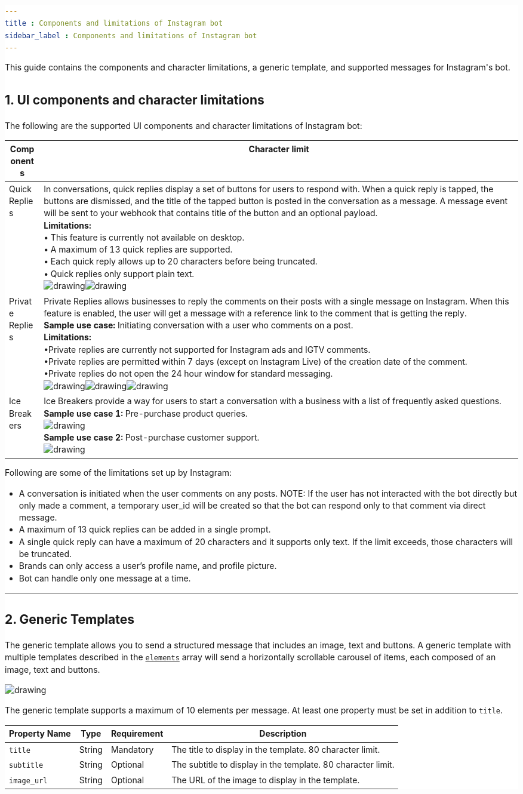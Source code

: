 ```yaml
---
title : Components and limitations of Instagram bot
sidebar_label : Components and limitations of Instagram bot
---
```


This guide contains the components and character limitations, a generic template, and supported messages for Instagram's bot.

## 1. UI components and character limitations

The following are the supported UI components and character limitations of Instagram bot:

Components | Character limit
-----------|----------------
Quick Replies | In conversations, quick replies display a set of buttons for users to respond with. When a quick reply is tapped, the buttons are dismissed, and the title of the tapped button is posted in the conversation as a message. A message event will be sent to your webhook that contains title of the button and an optional payload. <br/> **Limitations:** <br/>• This feature is currently not available on desktop. <br/>• A maximum of 13 quick replies are supported. <br/>• Each quick reply allows up to 20 characters before being truncated. <br/>• Quick replies only support plain text. <br/> <img src="https://i.imgur.com/EGh1d0m.png" alt="drawing" width="40%"/><img src="https://i.imgur.com/en7PHOK.png" alt="drawing" width="40%"/>
Private Replies | Private Replies allows businesses to reply the comments on their posts with a single message on Instagram. When this feature is enabled, the user will get a message with a reference link to the comment that is getting the reply. <br/>**Sample use case:** Initiating conversation with a user who comments on a post.<br/> **Limitations:** <br/>•Private replies are currently not supported for Instagram ads and IGTV comments.<br/>•Private replies are permitted within 7 days (except on Instagram Live) of the creation date of the comment.<br/>•Private replies do not open the 24 hour window for standard messaging. <br/><img src="https://i.imgur.com/Ht9XepM.png" alt="drawing" width="40%"/><img src="https://i.imgur.com/GEx0hiD.png" alt="drawing" width="40%"/><img src="https://i.imgur.com/EMqDJou.png" alt="drawing" width="40%"/>
Ice Breakers | Ice Breakers provide a way for users to start a conversation with a business with a list of frequently asked questions.<br/> **Sample use case 1:** Pre-purchase product queries. <br/><img src="https://i.imgur.com/1EAXgDU.png" alt="drawing" width="40%"/> <br/>**Sample use case 2:** Post-purchase customer support.<br/> <img src="https://i.imgur.com/76IXMOG.png" alt="drawing" width="40%"/>

Following are some of the limitations set up by Instagram:

* A conversation is initiated when the user comments on any posts. NOTE: If the user has not interacted with the bot directly but only made a comment, a temporary user_id will be created so that the bot can respond only to that comment via direct message.
* A maximum of 13 quick replies can be added in a single prompt.
* A single quick reply can have a maximum of 20 characters and it supports only text. If the limit exceeds, those characters will be truncated.
* Brands can only access a user’s profile name, and profile picture.
* Bot can handle only one message at a time.
---

## 2. Generic Templates

The generic template allows you to send a structured message that includes an image, text and buttons. A generic template with multiple templates described in the [`elements`](https://developers.facebook.com/docs/messenger-platform/instagram/features/generic-template/#elements) array will send a horizontally scrollable carousel of items, each composed of an image, text and buttons.

<img src="https://i.imgur.com/ym3afee.png" alt="drawing" width="40%"/>



The generic template supports a maximum of 10 elements per message.
At least one property must be set in addition to `title`.

| **Property Name** | **Type**                                                                                                               | **Requirement** | **Description**                                                                                                                                                                                                                            |
| ----------------- | ---------------------------------------------------------------------------------------------------------------------- | --------------- | ------------------------------------------------------------------------------------------------------------------------------------------------------------------------------------------------------------------------------------------ |
| `title`           | String                                                                                                                 | Mandatory       | The title to display in the template. 80 character limit.                                                                                                                                                                                  |
| `subtitle`        | String                                                                                                                 | Optional        | The subtitle to display in the template. 80 character limit.                                                                                                                                                                               |
| `image_url`       | String                                                                                                                 | Optional        | The URL of the image to display in the template.                                                                                                                                                                                           |